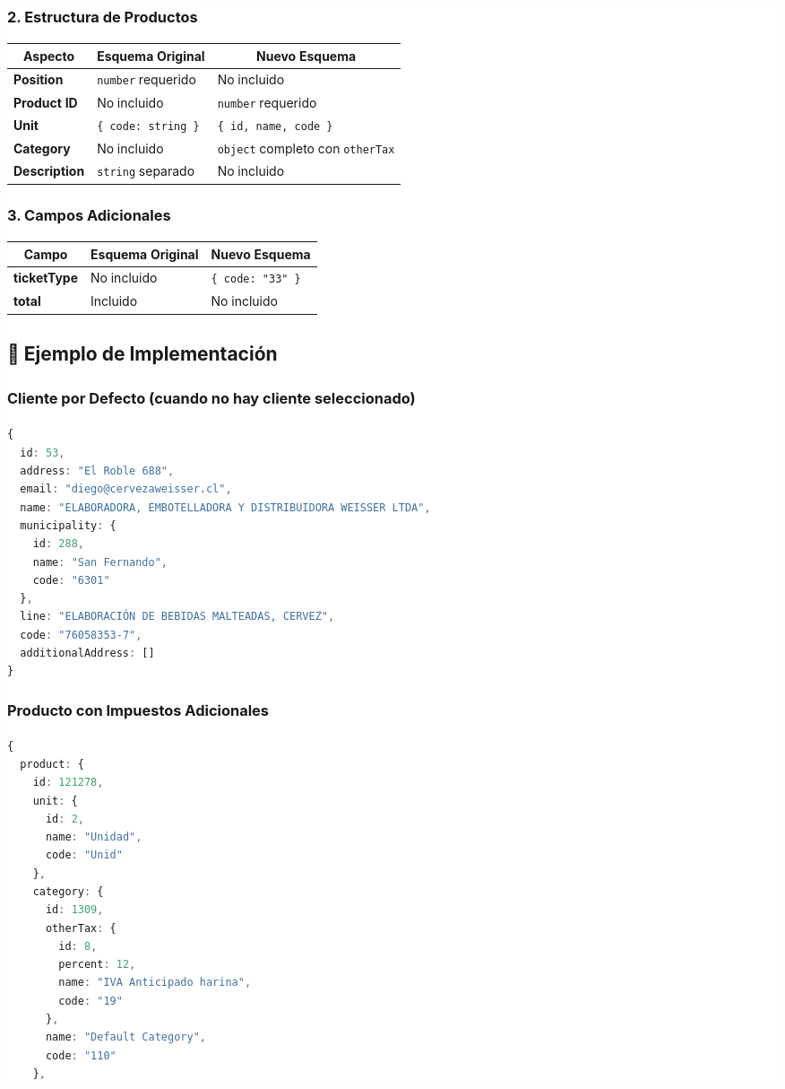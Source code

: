 ### **2. Estructura de Productos**
| Aspecto | Esquema Original | Nuevo Esquema |
|---------|------------------|---------------|
| **Position** | `number` requerido | No incluido |
| **Product ID** | No incluido | `number` requerido |
| **Unit** | `{ code: string }` | `{ id, name, code }` |
| **Category** | No incluido | `object` completo con `otherTax` |
| **Description** | `string` separado | No incluido |

### **3. Campos Adicionales**
| Campo | Esquema Original | Nuevo Esquema |
|-------|------------------|---------------|
| **ticketType** | No incluido | `{ code: "33" }` |
| **total** | Incluido | No incluido |

## 🎯 Ejemplo de Implementación

### **Cliente por Defecto (cuando no hay cliente seleccionado)**
```typescript
{
  id: 53,
  address: "El Roble 688",
  email: "diego@cervezaweisser.cl",
  name: "ELABORADORA, EMBOTELLADORA Y DISTRIBUIDORA WEISSER LTDA",
  municipality: {
    id: 288,
    name: "San Fernando",
    code: "6301"
  },
  line: "ELABORACIÓN DE BEBIDAS MALTEADAS, CERVEZ",
  code: "76058353-7",
  additionalAddress: []
}
```

### **Producto con Impuestos Adicionales**
```typescript
{
  product: {
    id: 121278,
    unit: {
      id: 2,
      name: "Unidad",
      code: "Unid"
    },
    category: {
      id: 1309,
      otherTax: {
        id: 8,
        percent: 12,
        name: "IVA Anticipado harina",
        code: "19"
      },
      name: "Default Category",
      code: "110"
    },
```